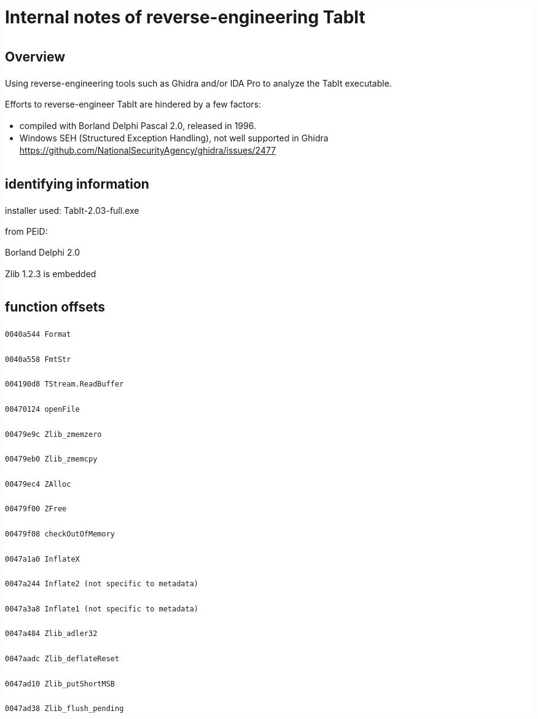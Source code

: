 
# Internal notes of reverse-engineering TabIt


## Overview

Using reverse-engineering tools such as Ghidra and/or IDA Pro to analyze the TabIt executable.

Efforts to reverse-engineer TabIt are hindered by a few factors:
* compiled with Borland Delphi Pascal 2.0, released in 1996.
* Windows SEH (Structured Exception Handling), not well supported in Ghidra
https://github.com/NationalSecurityAgency/ghidra/issues/2477




## identifying information

installer used:
TabIt-2.03-full.exe


from PEiD:

Borland Delphi 2.0


Zlib 1.2.3 is embedded





## function offsets

```
0040a544 Format

0040a558 FmtStr

004190d8 TStream.ReadBuffer

00470124 openFile

00479e9c Zlib_zmemzero

00479eb0 Zlib_zmemcpy

00479ec4 ZAlloc

00479f00 ZFree

00479f08 checkOutOfMemory

0047a1a0 InflateX

0047a244 Inflate2 (not specific to metadata)

0047a3a8 Inflate1 (not specific to metadata)

0047a484 Zlib_adler32

0047aadc Zlib_deflateReset

0047ad10 Zlib_putShortMSB

0047ad38 Zlib_flush_pending

```